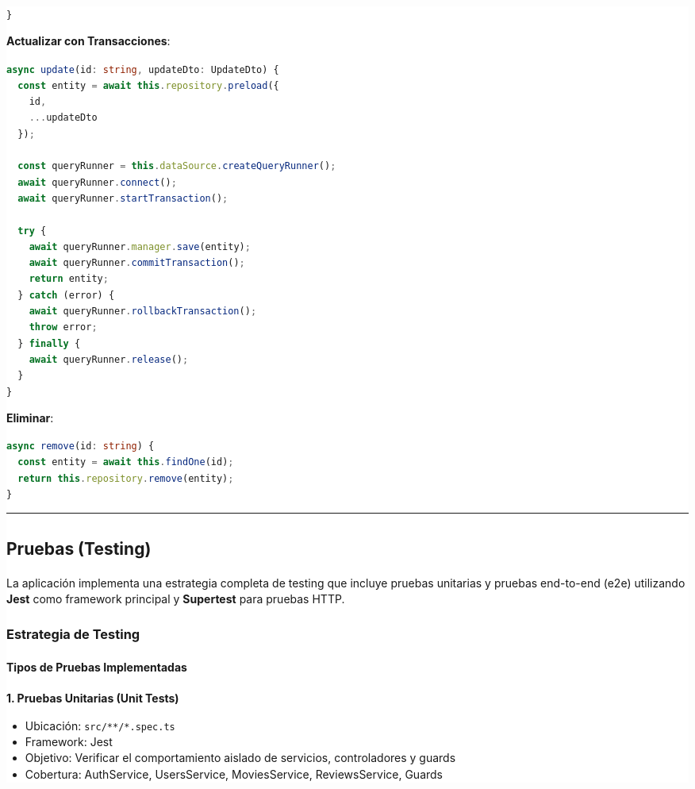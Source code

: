 ```typescript
}
```

**Actualizar con Transacciones**:
```typescript
async update(id: string, updateDto: UpdateDto) {
  const entity = await this.repository.preload({
    id,
    ...updateDto
  });
  
  const queryRunner = this.dataSource.createQueryRunner();
  await queryRunner.connect();
  await queryRunner.startTransaction();
  
  try {
    await queryRunner.manager.save(entity);
    await queryRunner.commitTransaction();
    return entity;
  } catch (error) {
    await queryRunner.rollbackTransaction();
    throw error;
  } finally {
    await queryRunner.release();
  }
}
```

**Eliminar**:
```typescript
async remove(id: string) {
  const entity = await this.findOne(id);
  return this.repository.remove(entity);
}
```

---

## Pruebas (Testing)

La aplicación implementa una estrategia completa de testing que incluye pruebas unitarias y pruebas end-to-end (e2e) utilizando **Jest** como framework principal y **Supertest** para pruebas HTTP.

### Estrategia de Testing

#### Tipos de Pruebas Implementadas

**1. Pruebas Unitarias (Unit Tests)**
- Ubicación: `src/**/*.spec.ts`
- Framework: Jest
- Objetivo: Verificar el comportamiento aislado de servicios, controladores y guards
- Cobertura: AuthService, UsersService, MoviesService, ReviewsService, Guards
